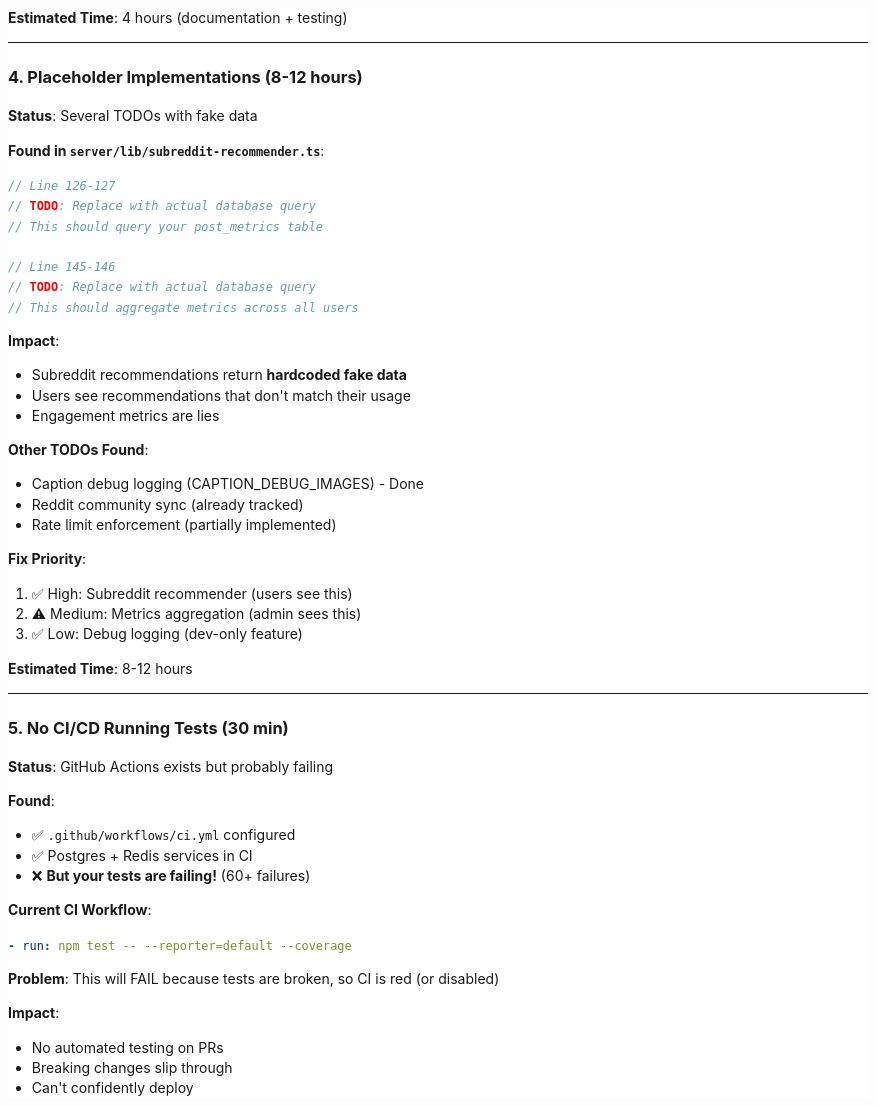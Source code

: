 **Estimated Time**: 4 hours (documentation + testing)

---

### 4. **Placeholder Implementations** (8-12 hours)
**Status**: Several TODOs with fake data

**Found in `server/lib/subreddit-recommender.ts`**:
```typescript
// Line 126-127
// TODO: Replace with actual database query
// This should query your post_metrics table

// Line 145-146  
// TODO: Replace with actual database query
// This should aggregate metrics across all users
```

**Impact**:
- Subreddit recommendations return **hardcoded fake data**
- Users see recommendations that don't match their usage
- Engagement metrics are lies

**Other TODOs Found**:
- Caption debug logging (CAPTION_DEBUG_IMAGES) - Done
- Reddit community sync (already tracked)
- Rate limit enforcement (partially implemented)

**Fix Priority**:
1. ✅ High: Subreddit recommender (users see this)
2. ⚠️ Medium: Metrics aggregation (admin sees this)
3. ✅ Low: Debug logging (dev-only feature)

**Estimated Time**: 8-12 hours

---

### 5. **No CI/CD Running Tests** (30 min)
**Status**: GitHub Actions exists but probably failing

**Found**:
- ✅ `.github/workflows/ci.yml` configured
- ✅ Postgres + Redis services in CI
- ❌ **But your tests are failing!** (60+ failures)

**Current CI Workflow**:
```yaml
- run: npm test -- --reporter=default --coverage
```

**Problem**: This will FAIL because tests are broken, so CI is red (or disabled)

**Impact**:
- No automated testing on PRs
- Breaking changes slip through
- Can't confidently deploy
